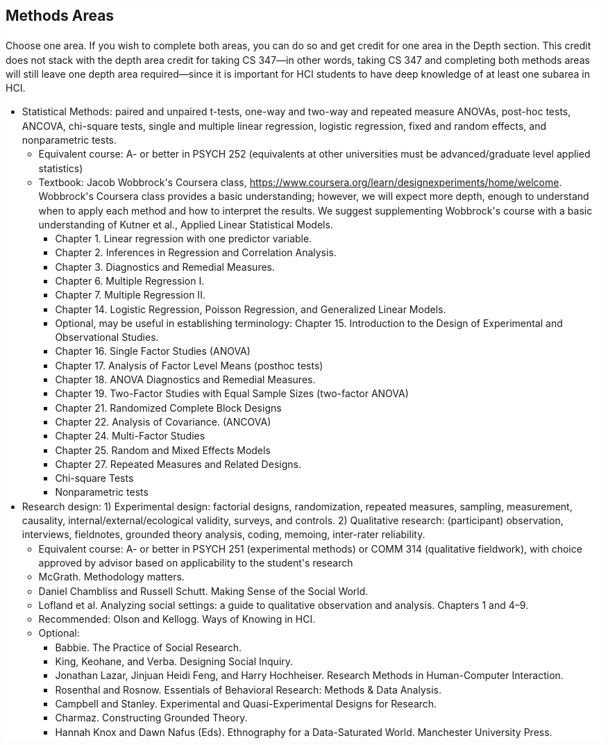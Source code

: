 ## Methods Areas

Choose one area. If you wish to complete both areas, you can do so and get credit for one area in the Depth section. This credit does not stack with the depth area credit for taking CS 347—in other words, taking CS 347 and completing both methods areas will still leave one depth area required—since it is important for HCI students to have deep knowledge of at least one subarea in HCI.

- Statistical Methods: paired and unpaired t-tests, one-way and two-way and repeated measure ANOVAs, post-hoc tests, ANCOVA, chi-square tests, single and multiple linear regression, logistic regression, fixed and random effects, and nonparametric tests.
    - Equivalent course: A- or better in PSYCH 252 (equivalents at other universities must be advanced/graduate level applied statistics)
    - Textbook: Jacob Wobbrock's Coursera class, https://www.coursera.org/learn/designexperiments/home/welcome. Wobbrock's Coursera class provides a basic understanding; however, we will expect more depth, enough to understand when to apply each method and how to interpret the results. We suggest supplementing Wobbrock's course with a basic understanding of Kutner et al., Applied Linear Statistical Models.
        - Chapter 1. Linear regression with one predictor variable.
        - Chapter 2. Inferences in Regression and Correlation Analysis.
        - Chapter 3. Diagnostics and Remedial Measures.
        - Chapter 6. Multiple Regression I.
        - Chapter 7. Multiple Regression II.
        - Chapter 14. Logistic Regression, Poisson Regression, and Generalized Linear Models.
        - Optional, may be useful in establishing terminology: Chapter 15. Introduction to the Design of Experimental and Observational Studies.
        - Chapter 16. Single Factor Studies (ANOVA)
        - Chapter 17. Analysis of Factor Level Means (posthoc tests)
        - Chapter 18. ANOVA Diagnostics and Remedial Measures.
        - Chapter 19. Two-Factor Studies with Equal Sample Sizes (two-factor ANOVA)
        - Chapter 21. Randomized Complete Block Designs
        - Chapter 22. Analysis of Covariance. (ANCOVA)
        - Chapter 24. Multi-Factor Studies
        - Chapter 25. Random and Mixed Effects Models
        - Chapter 27. Repeated Measures and Related Designs.
        - Chi-square Tests
        - Nonparametric tests
- Research design: 1) Experimental design: factorial designs, randomization, repeated measures, sampling, measurement, causality, internal/external/ecological validity, surveys, and controls. 2) Qualitative research: (participant) observation, interviews, fieldnotes, grounded theory analysis, coding, memoing, inter-rater reliability.
    - Equivalent course: A- or better in PSYCH 251 (experimental methods) or COMM 314 (qualitative fieldwork), with choice approved by advisor based on applicability to the student's research
    - McGrath. Methodology matters.
    - Daniel Chambliss and Russell Schutt. Making Sense of the Social World.
    - Lofland et al. Analyzing social settings: a guide to qualitative observation and analysis. Chapters 1 and 4–9.
    - Recommended: Olson and Kellogg. Ways of Knowing in HCI.
    - Optional:
        - Babbie. The Practice of Social Research.
        - King, Keohane, and Verba. Designing Social Inquiry.
        - Jonathan Lazar, Jinjuan Heidi Feng, and Harry Hochheiser. Research Methods in Human-Computer Interaction.
        - Rosenthal and Rosnow. Essentials of Behavioral Research: Methods & Data Analysis.
        - Campbell and Stanley. Experimental and Quasi-Experimental Designs for Research.
        - Charmaz. Constructing Grounded Theory.
        - Hannah Knox and Dawn Nafus (Eds). Ethnography for a Data-Saturated World. Manchester University Press.
